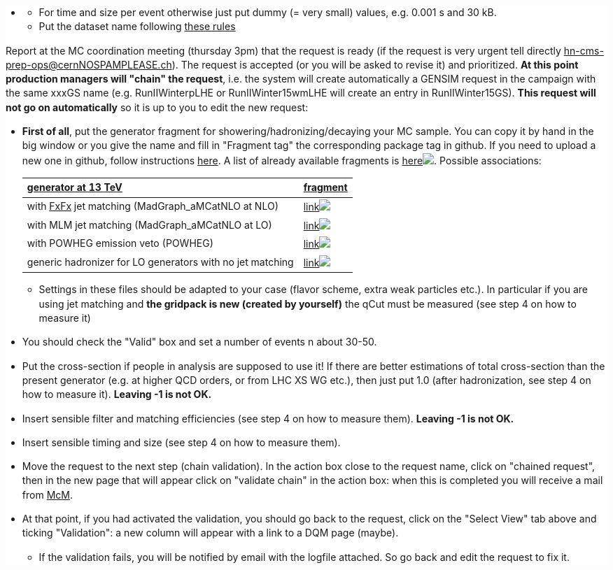 *
  * For time and size per event otherwise just put dummy (= very small) values, e.g. 0.001 s and 30 kB.
  * Put the dataset name following [these rules](https://twiki.cern.ch/twiki/bin/view/CMS/ProductionDataSetNames)

Report at the MC coordination meeting (thursday 3pm) that the request is ready (if the request is very urgent tell directly [hn-cms-prep-ops@cernNOSPAMPLEASE.ch](mailto:hn-cms-prep-ops@cernNOSPAMPLEASE.ch)). The request is accepted (or you will be asked to revise it) and prioritized. **At this point production managers will "chain" the request**, i.e. the system will create automatically a GENSIM request in the campaign with the same xxxGS name (e.g. RunIIWinterpLHE or RunIIWinter15wmLHE will create an entry in RunIIWinter15GS). **This request will not go on automatically** so it is up to you to edit the new request:

*   **First of all**, put the generator fragment for showering/hadronizing/decaying your MC sample. You can copy it by hand in the big window or you give the name and fill in "Fragment tag" the corresponding package tag in github. If you need to upload a new one in github, follow instructions [here](https://twiki.cern.ch/twiki/bin/viewauth/CMS/GitRepositoryForGenProduction). A list of already available fragments is [here![](https://twiki.cern.ch/twiki/pub/TWiki/TWikiDocGraphics/external-link.gif)](https://github.com/cms-sw/genproductions/tree/master/python/). Possible associations:&#x20;

    | [generator at 13 ](https://twiki.cern.ch/twiki/bin/view/CMSPublic/SWGuideSubgroupMC?sortcol=0;table=1;up=0#sorted\_table)[TeV](https://twiki.cern.ch/twiki/bin/edit/CMSPublic/TeV?topicparent=CMSPublic.SWGuideSubgroupMC;nowysiwyg=1) | [fragment](https://twiki.cern.ch/twiki/bin/view/CMSPublic/SWGuideSubgroupMC?sortcol=1;table=1;up=0#sorted\_table)                                                                                                                                               |
    | -------------------------------------------------------------------------------------------------------------------------------------------------------------------------------------------------------------------------------------- | --------------------------------------------------------------------------------------------------------------------------------------------------------------------------------------------------------------------------------------------------------------- |
    | with [FxFx](https://twiki.cern.ch/twiki/bin/edit/CMSPublic/FxFx?topicparent=CMSPublic.SWGuideSubgroupMC;nowysiwyg=1) jet matching (MadGraph\_aMCatNLO at NLO)                                                                          | [link![](https://twiki.cern.ch/twiki/pub/TWiki/TWikiDocGraphics/external-link.gif)](https://github.com/cms-sw/cmssw/blob/CMSSW\_7\_5\_X/Configuration/Generator/python/Hadronizer\_TuneCUETP8M1\_13TeV\_aMCatNLO\_FXFX\_5f\_max1j\_max1p\_LHE\_pythia8\_cff.py) |
    | with MLM jet matching (MadGraph\_aMCatNLO at LO)                                                                                                                                                                                       | [link![](https://twiki.cern.ch/twiki/pub/TWiki/TWikiDocGraphics/external-link.gif)](https://github.com/cms-sw/cmssw/blob/CMSSW\_7\_5\_X/Configuration/Generator/python/Hadronizer\_TuneCUETP8M1\_13TeV\_MLM\_5f\_max4j\_LHE\_pythia8\_cff.py)                   |
    | with POWHEG emission veto (POWHEG)                                                                                                                                                                                                     | [link![](https://twiki.cern.ch/twiki/pub/TWiki/TWikiDocGraphics/external-link.gif)](https://github.com/cms-sw/genproductions/blob/master/python/ThirteenTeV/Hadronizer\_TuneCUETP8M1\_13TeV\_powhegEmissionVeto\_1p\_LHE\_pythia8\_cff.py)                      |
    | generic hadronizer for LO generators with no jet matching                                                                                                                                                                              | [link![](https://twiki.cern.ch/twiki/pub/TWiki/TWikiDocGraphics/external-link.gif)](https://github.com/cms-sw/cmssw/blob/CMSSW\_7\_4\_X/Configuration/Generator/python/Hadronizer\_TuneCUETP8M1\_13TeV\_generic\_LHE\_pythia8\_cff.py)                          |

    * Settings in these files should be adapted to your case (flavor scheme, extra weak particles etc.). In particular if you are using jet matching and **the gridpack is new (created by yourself)** the qCut must be measured (see step 4 on how to measure it)&#x20;
* You should check the "Valid" box and set a number of events n about 30-50.&#x20;
* Put the cross-section if people in analysis are supposed to use it! If there are better estimations of total cross-section than the present generator (e.g. at higher QCD orders, or from LHC XS WG etc.), then just put 1.0 (after hadronization, see step 4 on how to measure it). **Leaving -1 is not OK.**
* Insert sensible filter and matching efficiencies (see step 4 on how to measure them). **Leaving -1 is not OK.**
* Insert sensible timing and size (see step 4 on how to measure them).
* Move the request to the next step (chain validation). In the action box close to the request name, click on "chained request", then in the new page that will appear click on "validate chain" in the action box: when this is completed you will receive a mail from [McM](https://twiki.cern.ch/twiki/bin/view/CMSPublic/McM).
* At that point, if you had activated the validation, you should go back to the request, click on the "Select View" tab above and ticking "Validation": a new column will appear with a link to a DQM page (maybe).&#x20;
  * If the validation fails, you will be notified by email with the logfile attached. So go back and edit the request to fix it.